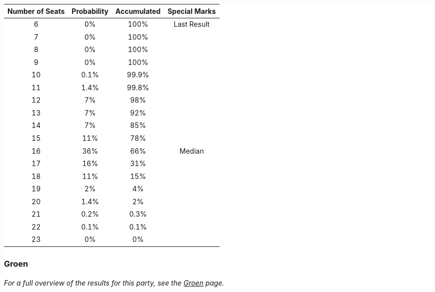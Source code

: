 | Number of Seats | Probability | Accumulated | Special Marks |
|:---------------:|:-----------:|:-----------:|:-------------:|
| 6 | 0% | 100% | Last Result |
| 7 | 0% | 100% |  |
| 8 | 0% | 100% |  |
| 9 | 0% | 100% |  |
| 10 | 0.1% | 99.9% |  |
| 11 | 1.4% | 99.8% |  |
| 12 | 7% | 98% |  |
| 13 | 7% | 92% |  |
| 14 | 7% | 85% |  |
| 15 | 11% | 78% |  |
| 16 | 36% | 66% | Median |
| 17 | 16% | 31% |  |
| 18 | 11% | 15% |  |
| 19 | 2% | 4% |  |
| 20 | 1.4% | 2% |  |
| 21 | 0.2% | 0.3% |  |
| 22 | 0.1% | 0.1% |  |
| 23 | 0% | 0% |  |

### Groen

*For a full overview of the results for this party, see the [Groen](party-groen.html) page.*
